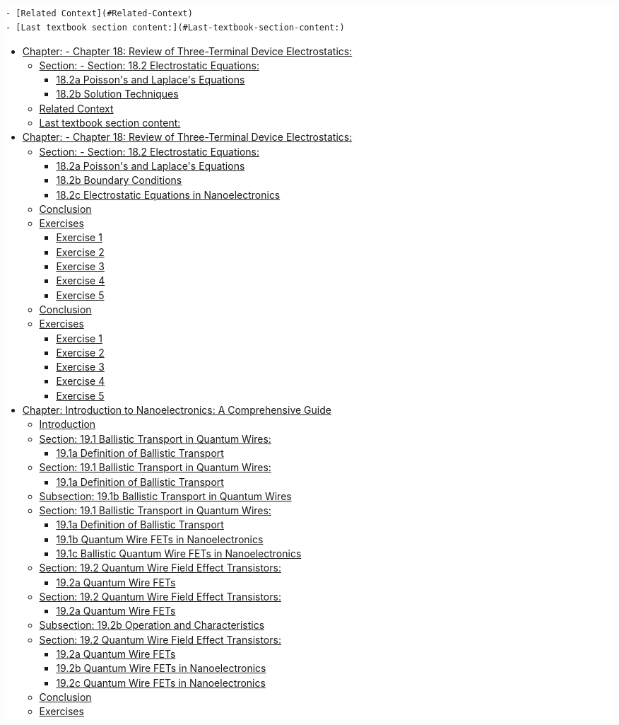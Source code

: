     - [Related Context](#Related-Context)
    - [Last textbook section content:](#Last-textbook-section-content:)
  - [Chapter: - Chapter 18: Review of Three-Terminal Device Electrostatics:](#Chapter:---Chapter-18:-Review-of-Three-Terminal-Device-Electrostatics:)
    - [Section: - Section: 18.2 Electrostatic Equations:](#Section:---Section:-18.2-Electrostatic-Equations:)
      - [18.2a Poisson's and Laplace's Equations](#18.2a-Poisson's-and-Laplace's-Equations)
      - [18.2b Solution Techniques](#18.2b-Solution-Techniques)
    - [Related Context](#Related-Context)
    - [Last textbook section content:](#Last-textbook-section-content:)
  - [Chapter: - Chapter 18: Review of Three-Terminal Device Electrostatics:](#Chapter:---Chapter-18:-Review-of-Three-Terminal-Device-Electrostatics:)
    - [Section: - Section: 18.2 Electrostatic Equations:](#Section:---Section:-18.2-Electrostatic-Equations:)
      - [18.2a Poisson's and Laplace's Equations](#18.2a-Poisson's-and-Laplace's-Equations)
      - [18.2b Boundary Conditions](#18.2b-Boundary-Conditions)
      - [18.2c Electrostatic Equations in Nanoelectronics](#18.2c-Electrostatic-Equations-in-Nanoelectronics)
    - [Conclusion](#Conclusion)
    - [Exercises](#Exercises)
      - [Exercise 1](#Exercise-1)
      - [Exercise 2](#Exercise-2)
      - [Exercise 3](#Exercise-3)
      - [Exercise 4](#Exercise-4)
      - [Exercise 5](#Exercise-5)
    - [Conclusion](#Conclusion)
    - [Exercises](#Exercises)
      - [Exercise 1](#Exercise-1)
      - [Exercise 2](#Exercise-2)
      - [Exercise 3](#Exercise-3)
      - [Exercise 4](#Exercise-4)
      - [Exercise 5](#Exercise-5)
  - [Chapter: Introduction to Nanoelectronics: A Comprehensive Guide](#Chapter:-Introduction-to-Nanoelectronics:-A-Comprehensive-Guide)
    - [Introduction](#Introduction)
    - [Section: 19.1 Ballistic Transport in Quantum Wires:](#Section:-19.1-Ballistic-Transport-in-Quantum-Wires:)
      - [19.1a Definition of Ballistic Transport](#19.1a-Definition-of-Ballistic-Transport)
    - [Section: 19.1 Ballistic Transport in Quantum Wires:](#Section:-19.1-Ballistic-Transport-in-Quantum-Wires:)
      - [19.1a Definition of Ballistic Transport](#19.1a-Definition-of-Ballistic-Transport)
    - [Subsection: 19.1b Ballistic Transport in Quantum Wires](#Subsection:-19.1b-Ballistic-Transport-in-Quantum-Wires)
    - [Section: 19.1 Ballistic Transport in Quantum Wires:](#Section:-19.1-Ballistic-Transport-in-Quantum-Wires:)
      - [19.1a Definition of Ballistic Transport](#19.1a-Definition-of-Ballistic-Transport)
      - [19.1b Quantum Wire FETs in Nanoelectronics](#19.1b-Quantum-Wire-FETs-in-Nanoelectronics)
      - [19.1c Ballistic Quantum Wire FETs in Nanoelectronics](#19.1c-Ballistic-Quantum-Wire-FETs-in-Nanoelectronics)
    - [Section: 19.2 Quantum Wire Field Effect Transistors:](#Section:-19.2-Quantum-Wire-Field-Effect-Transistors:)
      - [19.2a Quantum Wire FETs](#19.2a-Quantum-Wire-FETs)
    - [Section: 19.2 Quantum Wire Field Effect Transistors:](#Section:-19.2-Quantum-Wire-Field-Effect-Transistors:)
      - [19.2a Quantum Wire FETs](#19.2a-Quantum-Wire-FETs)
    - [Subsection: 19.2b Operation and Characteristics](#Subsection:-19.2b-Operation-and-Characteristics)
    - [Section: 19.2 Quantum Wire Field Effect Transistors:](#Section:-19.2-Quantum-Wire-Field-Effect-Transistors:)
      - [19.2a Quantum Wire FETs](#19.2a-Quantum-Wire-FETs)
      - [19.2b Quantum Wire FETs in Nanoelectronics](#19.2b-Quantum-Wire-FETs-in-Nanoelectronics)
      - [19.2c Quantum Wire FETs in Nanoelectronics](#19.2c-Quantum-Wire-FETs-in-Nanoelectronics)
    - [Conclusion](#Conclusion)
    - [Exercises](#Exercises)